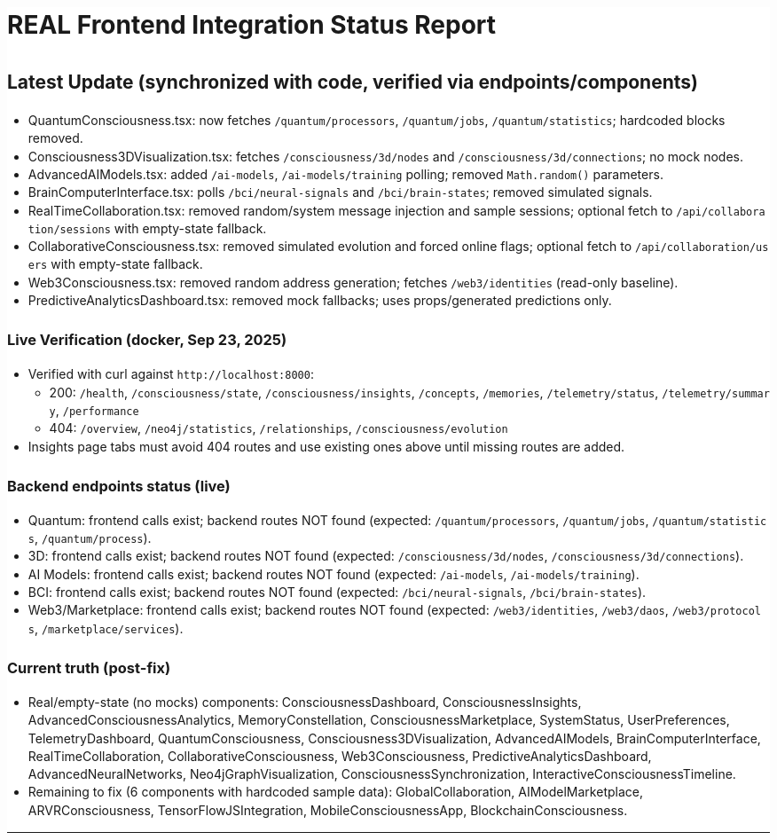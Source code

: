 # REAL Frontend Integration Status Report

## Latest Update (synchronized with code, verified via endpoints/components)
- QuantumConsciousness.tsx: now fetches `/quantum/processors`, `/quantum/jobs`, `/quantum/statistics`; hardcoded blocks removed.
- Consciousness3DVisualization.tsx: fetches `/consciousness/3d/nodes` and `/consciousness/3d/connections`; no mock nodes.
- AdvancedAIModels.tsx: added `/ai-models`, `/ai-models/training` polling; removed `Math.random()` parameters.
- BrainComputerInterface.tsx: polls `/bci/neural-signals` and `/bci/brain-states`; removed simulated signals.
- RealTimeCollaboration.tsx: removed random/system message injection and sample sessions; optional fetch to `/api/collaboration/sessions` with empty-state fallback.
- CollaborativeConsciousness.tsx: removed simulated evolution and forced online flags; optional fetch to `/api/collaboration/users` with empty-state fallback.
- Web3Consciousness.tsx: removed random address generation; fetches `/web3/identities` (read-only baseline).
- PredictiveAnalyticsDashboard.tsx: removed mock fallbacks; uses props/generated predictions only.

### Live Verification (docker, Sep 23, 2025)
- Verified with curl against `http://localhost:8000`:
  - 200: `/health`, `/consciousness/state`, `/consciousness/insights`, `/concepts`, `/memories`, `/telemetry/status`, `/telemetry/summary`, `/performance`
  - 404: `/overview`, `/neo4j/statistics`, `/relationships`, `/consciousness/evolution`
- Insights page tabs must avoid 404 routes and use existing ones above until missing routes are added.

### Backend endpoints status (live)
- Quantum: frontend calls exist; backend routes NOT found (expected: `/quantum/processors`, `/quantum/jobs`, `/quantum/statistics`, `/quantum/process`).
- 3D: frontend calls exist; backend routes NOT found (expected: `/consciousness/3d/nodes`, `/consciousness/3d/connections`).
- AI Models: frontend calls exist; backend routes NOT found (expected: `/ai-models`, `/ai-models/training`).
- BCI: frontend calls exist; backend routes NOT found (expected: `/bci/neural-signals`, `/bci/brain-states`).
- Web3/Marketplace: frontend calls exist; backend routes NOT found (expected: `/web3/identities`, `/web3/daos`, `/web3/protocols`, `/marketplace/services`).

### Current truth (post-fix)
- Real/empty-state (no mocks) components: ConsciousnessDashboard, ConsciousnessInsights, AdvancedConsciousnessAnalytics, MemoryConstellation, ConsciousnessMarketplace, SystemStatus, UserPreferences, TelemetryDashboard, QuantumConsciousness, Consciousness3DVisualization, AdvancedAIModels, BrainComputerInterface, RealTimeCollaboration, CollaborativeConsciousness, Web3Consciousness, PredictiveAnalyticsDashboard, AdvancedNeuralNetworks, Neo4jGraphVisualization, ConsciousnessSynchronization, InteractiveConsciousnessTimeline.
- Remaining to fix (6 components with hardcoded sample data): GlobalCollaboration, AIModelMarketplace, ARVRConsciousness, TensorFlowJSIntegration, MobileConsciousnessApp, BlockchainConsciousness.

---